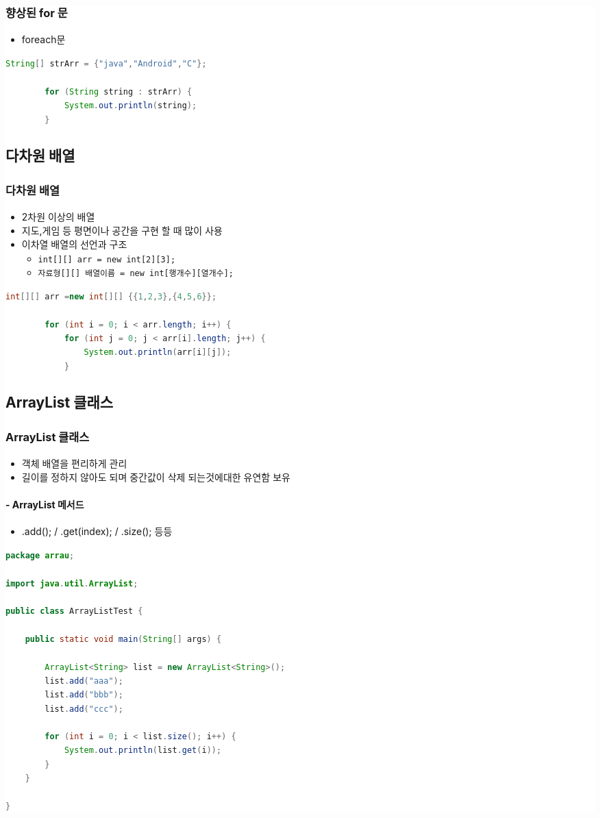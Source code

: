 ### 향상된 for 문 

- foreach문

```java
String[] strArr = {"java","Android","C"};
		
		for (String string : strArr) {
			System.out.println(string);
		}
```

## 다차원 배열

### 다차원 배열

- 2차원 이상의 배열
- 지도,게임 등 평면이나 공간을 구현 할 때 많이 사용
- 이차열 배열의 선언과 구조
  - `int[][] arr = new int[2][3];`
  - `자료형[][] 배열이름 = new int[행개수][열개수];`

```java
int[][] arr =new int[][] {{1,2,3},{4,5,6}};
		
		for (int i = 0; i < arr.length; i++) {
			for (int j = 0; j < arr[i].length; j++) {
				System.out.println(arr[i][j]);
			}
```

## ArrayList 클래스

### ArrayList 클래스

- 객체 배열을 편리하게 관리
- 길이를 정하지 않아도 되며 중간값이 삭제 되는것에대한 유연함 보유

#### - ArrayList 메서드

- .add(); / .get(index); / .size(); 등등 

```java
package arrau;

import java.util.ArrayList;

public class ArrayListTest {

	public static void main(String[] args) {
		
		ArrayList<String> list = new ArrayList<String>();
		list.add("aaa");
		list.add("bbb");
		list.add("ccc");
		
		for (int i = 0; i < list.size(); i++) {
			System.out.println(list.get(i));
		}
	}

}
```

